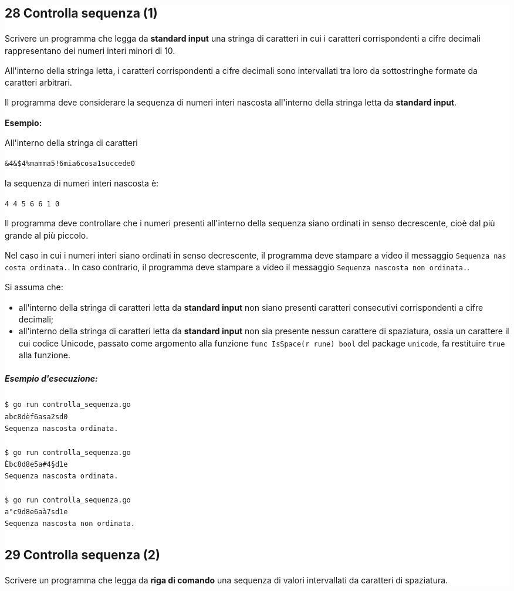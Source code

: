 ## 28 Controlla sequenza (1)

Scrivere un programma che legga da **standard input** una stringa di caratteri in cui i caratteri corrispondenti a cifre decimali rappresentano dei numeri interi minori di 10.

All'interno della stringa letta, i caratteri corrispondenti a cifre decimali sono intervallati tra loro da sottostringhe formate da caratteri arbitrari.

Il programma deve considerare la sequenza di numeri interi nascosta all'interno della stringa letta da **standard input**.

**Esempio:**

All'interno della stringa di caratteri

`&4&$4%mamma5!6mia6cosa1succede0`

la sequenza di numeri interi nascosta è:

`4 4 5 6 6 1 0`

Il programma deve controllare che i numeri presenti all'interno della sequenza siano ordinati in senso decrescente, cioè dal più grande al più piccolo.

Nel caso in cui i numeri interi siano ordinati in senso decrescente, il programma deve stampare a video il messaggio `Sequenza nascosta ordinata.`.
In caso contrario, il programma deve stampare a video il messaggio `Sequenza nascosta non ordinata.`.

Si assuma che:
* all'interno della stringa di caratteri letta da **standard input** non siano presenti caratteri consecutivi corrispondenti a cifre decimali;
* all'interno della stringa di caratteri letta da **standard input** non sia presente nessun carattere di spaziatura, ossia un carattere il cui codice Unicode, passato come argomento alla funzione `func IsSpace(r rune) bool` del package `unicode`, fa restituire `true` alla funzione.

##### Esempio d'esecuzione:
```text
$ go run controlla_sequenza.go
abc8dèf6asa2sd0
Sequenza nascosta ordinata.

$ go run controlla_sequenza.go
Èbc8d8e5a#4§d1e
Sequenza nascosta ordinata.

$ go run controlla_sequenza.go
a°c9d8e6aà7sd1e
Sequenza nascosta non ordinata.
```

## 29 Controlla sequenza (2)

Scrivere un programma che legga da **riga di comando** una sequenza di valori intervallati da caratteri di spaziatura.
